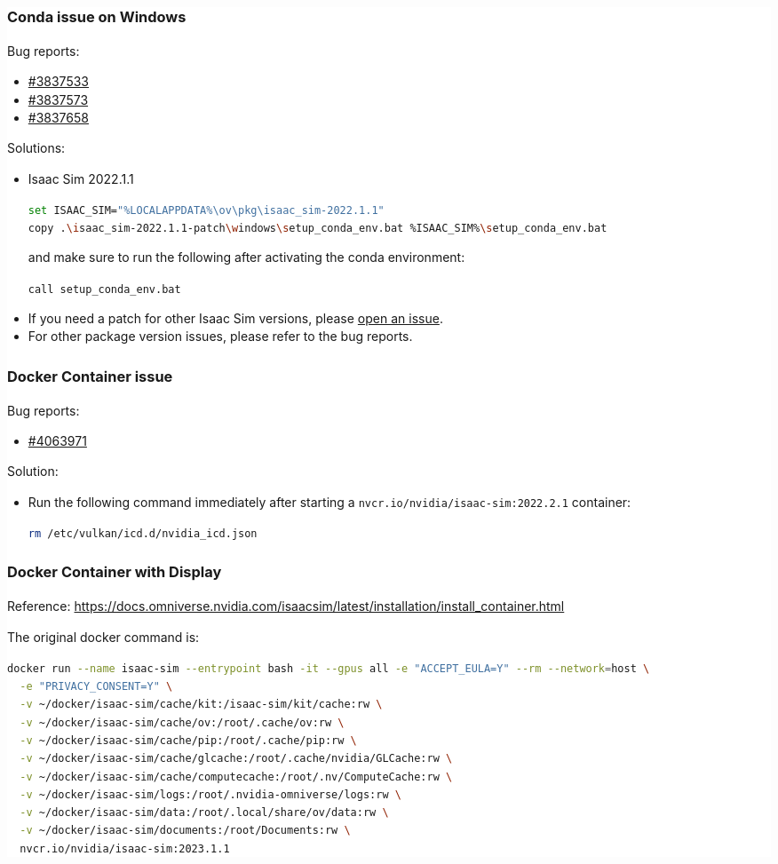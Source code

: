 ### Conda issue on Windows

Bug reports:

- [#3837533](https://github.com/j3soon/nvbugs/blob/master/3837533.md)
- [#3837573](https://github.com/j3soon/nvbugs/blob/master/3837573.md)
- [#3837658](https://github.com/j3soon/nvbugs/blob/master/3837658.md)

Solutions:

- Isaac Sim 2022.1.1
  ```sh
  set ISAAC_SIM="%LOCALAPPDATA%\ov\pkg\isaac_sim-2022.1.1"
  copy .\isaac_sim-2022.1.1-patch\windows\setup_conda_env.bat %ISAAC_SIM%\setup_conda_env.bat
  ```
  and make sure to run the following after activating the conda environment:
  ```sh
  call setup_conda_env.bat
  ```
- If you need a patch for other Isaac Sim versions, please [open an issue](https://github.com/j3soon/isaac-extended/issues).
- For other package version issues, please refer to the bug reports.

### Docker Container issue

Bug reports:

- [#4063971](https://github.com/j3soon/nvbugs/blob/master/4063971.md)

Solution:

- Run the following command immediately after starting a `nvcr.io/nvidia/isaac-sim:2022.2.1` container:
  ```sh
  rm /etc/vulkan/icd.d/nvidia_icd.json
  ```

### Docker Container with Display

Reference: <https://docs.omniverse.nvidia.com/isaacsim/latest/installation/install_container.html>

The original docker command is:

```sh
docker run --name isaac-sim --entrypoint bash -it --gpus all -e "ACCEPT_EULA=Y" --rm --network=host \
  -e "PRIVACY_CONSENT=Y" \
  -v ~/docker/isaac-sim/cache/kit:/isaac-sim/kit/cache:rw \
  -v ~/docker/isaac-sim/cache/ov:/root/.cache/ov:rw \
  -v ~/docker/isaac-sim/cache/pip:/root/.cache/pip:rw \
  -v ~/docker/isaac-sim/cache/glcache:/root/.cache/nvidia/GLCache:rw \
  -v ~/docker/isaac-sim/cache/computecache:/root/.nv/ComputeCache:rw \
  -v ~/docker/isaac-sim/logs:/root/.nvidia-omniverse/logs:rw \
  -v ~/docker/isaac-sim/data:/root/.local/share/ov/data:rw \
  -v ~/docker/isaac-sim/documents:/root/Documents:rw \
  nvcr.io/nvidia/isaac-sim:2023.1.1
```
